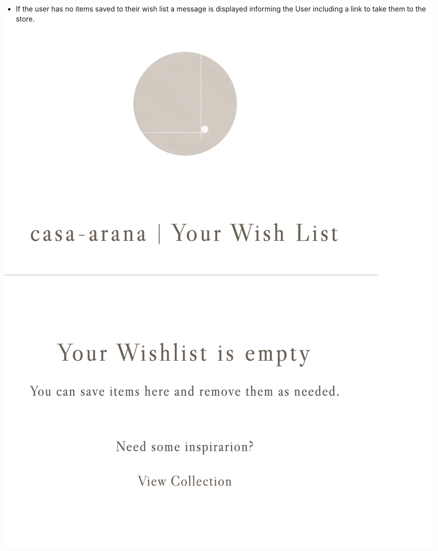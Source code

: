 - If the user has no items saved to their wish list a message is displayed informing the User including a link to take them to the store.

![wishlist empty](/assets/images/wishlist-empty.png)
